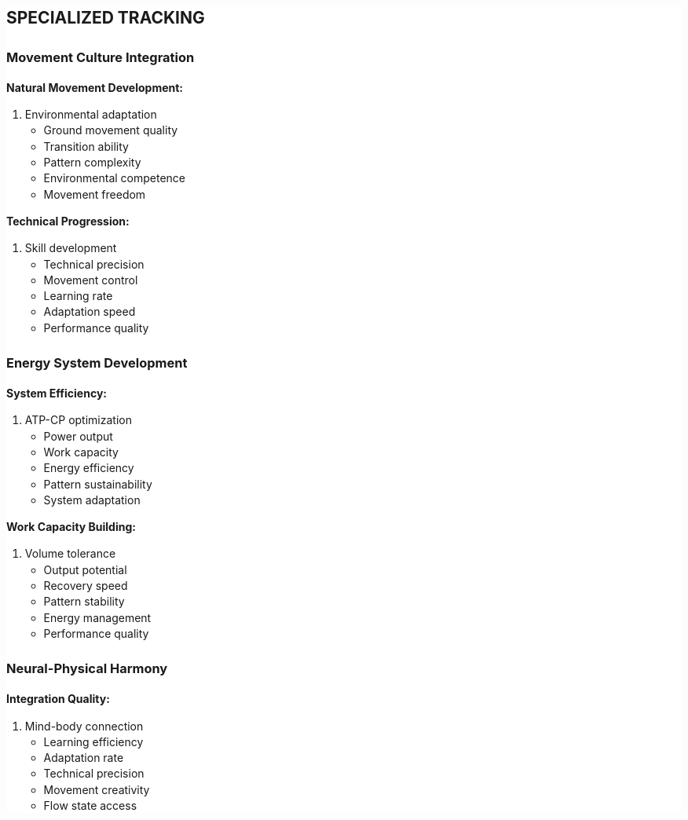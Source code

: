
## SPECIALIZED TRACKING



### Movement Culture Integration

**Natural Movement Development:**

1. Environmental adaptation
   - Ground movement quality
   - Transition ability
   - Pattern complexity
   - Environmental competence
   - Movement freedom

**Technical Progression:**

1. Skill development
   - Technical precision
   - Movement control
   - Learning rate
   - Adaptation speed
   - Performance quality

### Energy System Development

**System Efficiency:**

1. ATP-CP optimization
   - Power output
   - Work capacity
   - Energy efficiency
   - Pattern sustainability
   - System adaptation

**Work Capacity Building:**

1. Volume tolerance
   - Output potential
   - Recovery speed
   - Pattern stability
   - Energy management
   - Performance quality

### Neural-Physical Harmony

**Integration Quality:**

1. Mind-body connection
   - Learning efficiency
   - Adaptation rate
   - Technical precision
   - Movement creativity
   - Flow state access

